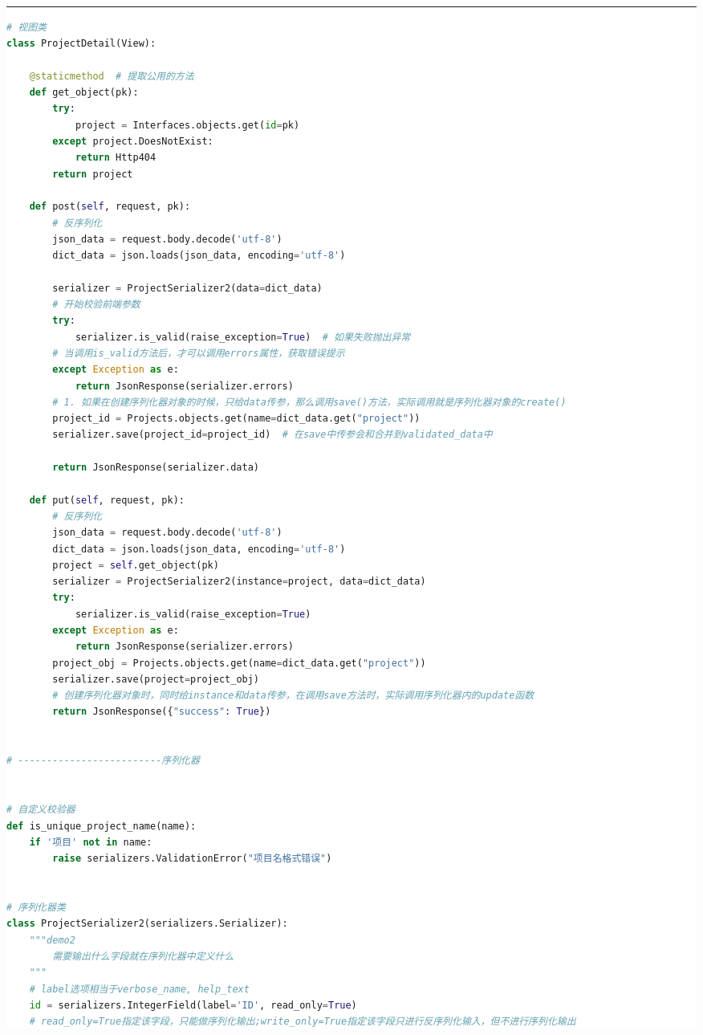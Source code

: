 
---
```py
# 视图类
class ProjectDetail(View):

    @staticmethod  # 提取公用的方法
    def get_object(pk):
        try:
            project = Interfaces.objects.get(id=pk)
        except project.DoesNotExist:
            return Http404
        return project

    def post(self, request, pk):
        # 反序列化
        json_data = request.body.decode('utf-8')
        dict_data = json.loads(json_data, encoding='utf-8')

        serializer = ProjectSerializer2(data=dict_data)
        # 开始校验前端参数
        try:
            serializer.is_valid(raise_exception=True)  # 如果失败抛出异常
        # 当调用is_valid方法后，才可以调用errors属性，获取错误提示
        except Exception as e:
            return JsonResponse(serializer.errors)
        # 1. 如果在创建序列化器对象的时候，只给data传参，那么调用save()方法，实际调用就是序列化器对象的create()
        project_id = Projects.objects.get(name=dict_data.get("project"))
        serializer.save(project_id=project_id)  # 在save中传参会和合并到validated_data中

        return JsonResponse(serializer.data)

    def put(self, request, pk):
        # 反序列化
        json_data = request.body.decode('utf-8')
        dict_data = json.loads(json_data, encoding='utf-8')
        project = self.get_object(pk)
        serializer = ProjectSerializer2(instance=project, data=dict_data)
        try:
            serializer.is_valid(raise_exception=True)
        except Exception as e:
            return JsonResponse(serializer.errors)
        project_obj = Projects.objects.get(name=dict_data.get("project"))
        serializer.save(project=project_obj)
        # 创建序列化器对象时，同时给instance和data传参，在调用save方法时，实际调用序列化器内的update函数
        return JsonResponse({"success": True})


# -------------------------序列化器


# 自定义校验器
def is_unique_project_name(name):
    if '项目' not in name:
        raise serializers.ValidationError("项目名格式错误")


# 序列化器类
class ProjectSerializer2(serializers.Serializer):
    """demo2
        需要输出什么字段就在序列化器中定义什么
    """
    # label选项相当于verbose_name, help_text
    id = serializers.IntegerField(label='ID', read_only=True)
    # read_only=True指定该字段，只能做序列化输出;write_only=True指定该字段只进行反序列化输入，但不进行序列化输出
```